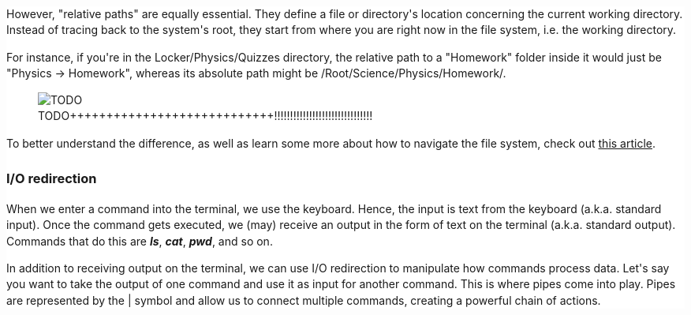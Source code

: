 However, "relative paths" are equally essential. They define a file or directory's location concerning the current working directory. Instead of tracing back to the system's root, they start from where you are right now in the file system, i.e. the working directory.

For instance, if you're in the Locker/Physics/Quizzes directory, the relative path to a "Homework" folder inside it would just be "Physics -> Homework", whereas its absolute path might be /Root/Science/Physics/Homework/.

 <figure>
  <img src="./figures/TODO" title="TODO" style="width: 50%">
  <figcaption>TODO++++++++++++++++++++++++++++!!!!!!!!!!!!!!!!!!!!!!!!!!!!!!!</figcaption>
</figure>

To better understand the difference, as well as learn some more about how to navigate the file system, check out [this article](https://www.redhat.com/sysadmin/linux-path-absolute-relative).

### I/O redirection
When we enter a command into the terminal, we use the keyboard. Hence, the input is text from the keyboard (a.k.a. standard input). Once the command gets executed, we (may) receive an output in the form of text on the terminal (a.k.a. standard output). Commands that do this are ***ls***, ***cat***, ***pwd***, and so on. 

In addition to receiving output on the terminal, we can use I/O redirection to manipulate how commands process data. Let's say you want to take the output of one command and use it as input for another command. This is where pipes come into play. Pipes are represented by the | symbol and allow us to connect multiple commands, creating a powerful chain of actions.

<figure>